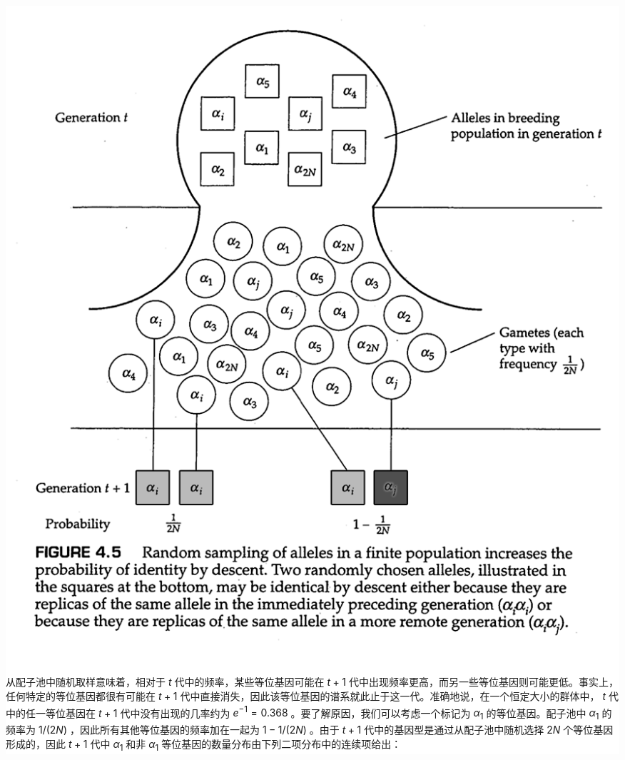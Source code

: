 ![](asset/fig4.5.png)

从配子池中随机取样意味着，相对于 $t$ 代中的频率，某些等位基因可能在 $t+1$ 代中出现频率更高，而另一些等位基因则可能更低。事实上，任何特定的等位基因都很有可能在 $t+1$ 代中直接消失，因此该等位基因的谱系就此止于这一代。准确地说，在一个恒定大小的群体中， $t$ 代中的任一等位基因在 $t+1$ 代中没有出现的几率约为 $e^{-1}=0.368$ 。要了解原因，我们可以考虑一个标记为 $α_1$ 的等位基因。配子池中 $α_1$ 的频率为 $1/(2N)$ ，因此所有其他等位基因的频率加在一起为 $1-1/(2N)$ 。由于 $t+1$ 代中的基因型是通过从配子池中随机选择 $2N$ 个等位基因形成的，因此 $t+1$ 代中 $α_1$ 和非 $α_1$ 等位基因的数量分布由下列二项分布中的连续项给出：
